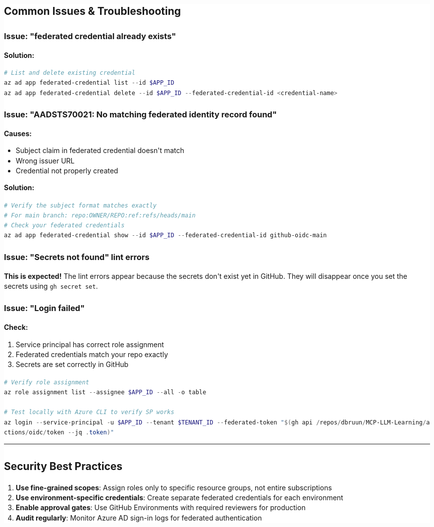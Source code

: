 ## Common Issues & Troubleshooting

### Issue: "federated credential already exists"

**Solution:**
```powershell
# List and delete existing credential
az ad app federated-credential list --id $APP_ID
az ad app federated-credential delete --id $APP_ID --federated-credential-id <credential-name>
```

### Issue: "AADSTS70021: No matching federated identity record found"

**Causes:**
- Subject claim in federated credential doesn't match
- Wrong issuer URL
- Credential not properly created

**Solution:**
```powershell
# Verify the subject format matches exactly
# For main branch: repo:OWNER/REPO:ref:refs/heads/main
# Check your federated credentials
az ad app federated-credential show --id $APP_ID --federated-credential-id github-oidc-main
```

### Issue: "Secrets not found" lint errors

**This is expected!** The lint errors appear because the secrets don't exist yet in GitHub. They will disappear once you set the secrets using `gh secret set`.

### Issue: "Login failed"

**Check:**
1. Service principal has correct role assignment
2. Federated credentials match your repo exactly
3. Secrets are set correctly in GitHub

```powershell
# Verify role assignment
az role assignment list --assignee $APP_ID --all -o table

# Test locally with Azure CLI to verify SP works
az login --service-principal -u $APP_ID --tenant $TENANT_ID --federated-token "$(gh api /repos/dbruun/MCP-LLM-Learning/actions/oidc/token --jq .token)"
```

---

## Security Best Practices

1. **Use fine-grained scopes**: Assign roles only to specific resource groups, not entire subscriptions
2. **Use environment-specific credentials**: Create separate federated credentials for each environment
3. **Enable approval gates**: Use GitHub Environments with required reviewers for production
4. **Audit regularly**: Monitor Azure AD sign-in logs for federated authentication
